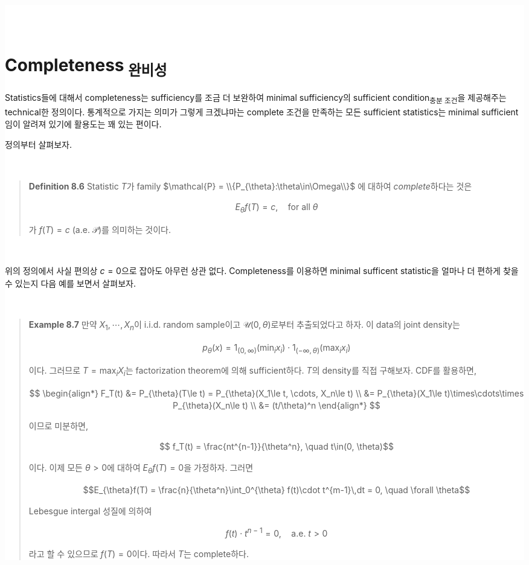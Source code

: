 <br>
<br>

# Completeness <sub>완비성</sub>

Statistics들에 대해서 completeness는 sufficiency를 조금 더 보완하여 minimal sufficiency의 sufficient condition<sub>충분 조건</sub>을 제공해주는 technical한 정의이다. 통계적으로 가지는 의미가 그렇게 크겠냐마는 complete 조건을 만족하는 모든 sufficient statistics는 minimal sufficient임이 알려져 있기에 활용도는 꽤 있는 편이다.

정의부터 살펴보자.

<br>

> **Definition 8.6** Statistic $T$가 family $\mathcal{P} = \\{P_{\theta}:\theta\in\Omega\\}$ 에 대하여 *complete*하다는 것은 
>
> $$ E_{\theta} f(T) = c, \quad \text{for all } \theta$$
>
> 가 $f(T) =c$ (a.e. $\mathcal{P}$)를 의미하는 것이다.

<br>

위의 정의에서 사실 편의상 $c = 0$으로 잡아도 아무런 상관 없다. Completeness를 이용하면 minimal sufficent statistic을 얼마나 더 편하게 찾을 수 있는지 다음 예를 보면서 살펴보자.

<br>

> **Example 8.7** 만약 $X_1, \cdots, X_n$이 i.i.d. random sample이고 $\mathcal{U}(0, \theta)$로부터 추출되었다고 하자. 이 data의 joint density는
>
> $$p_{\theta}(x) = 1_{(0, \infty)}(\min_i x_i) \cdot 1_{(-\infty, \theta)}(\max_i x_i)$$
>
> 이다. 그러므로 $T = \max_i X_i$는 factorization theorem에 의해 sufficient하다. $T$의 density를 직접 구해보자. CDF를 활용하면,
>
> $$ 
> \begin{align*}
> F_T(t) &= P_{\theta}(T\le t) = P_{\theta}(X_1\le t, \cdots, X_n\le t) \\
> &= P_{\theta}(X_1\le t)\times\cdots\times P_{\theta}(X_n\le t) \\
> &= (t/\theta)^n
> \end{align*}
> $$
>
> 이므로 미분하면,
>
> $$ f_T(t) = \frac{nt^{n-1}}{\theta^n}, \quad t\in(0, \theta)$$
>
> 이다. 이제 모든 $\theta>0$에 대하여 $E_{\theta}f(T) = 0$을 가정하자. 그러면
>
> $$E_{\theta}f(T) = \frac{n}{\theta^n}\int_0^{\theta} f(t)\cdot t^{m-1}\,dt = 0, \quad \forall \theta$$
>
> Lebesgue intergal 성질에 의하여
>
> $$f(t)\cdot t^{n-1} = 0, \quad \text{a.e. } t>0$$
>
> 라고 할 수 있으므로 $f(T) =0$이다. 따라서 $T$는 complete하다.
>

